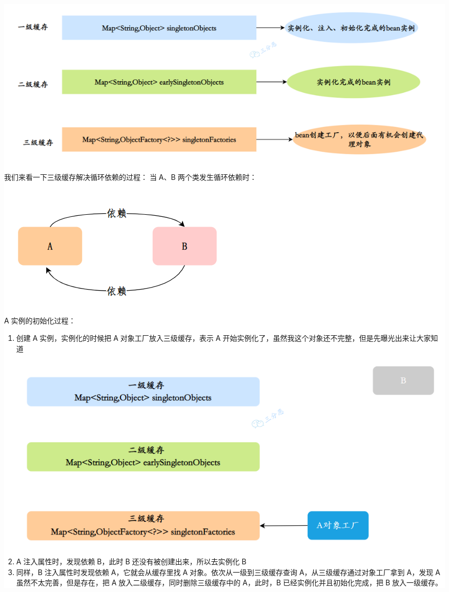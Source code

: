 ![](./bean/image/1699278905285.png)

我们来看一下三级缓存解决循环依赖的过程：
当 A、B 两个类发生循环依赖时：

![](./bean/image/1699278905303.png)

A 实例的初始化过程：

1. 创建 A 实例，实例化的时候把 A 对象⼯⼚放⼊三级缓存，表示 A 开始实例化了，虽然我这个对象还不完整，但是先曝光出来让大家知道
   ![](./bean/image/1699278905497.png)
2. A 注⼊属性时，发现依赖 B，此时 B 还没有被创建出来，所以去实例化 B
3. 同样，B 注⼊属性时发现依赖 A，它就会从缓存里找 A 对象。依次从⼀级到三级缓存查询 A，从三级缓存通过对象⼯⼚拿到 A，发现 A 虽然不太完善，但是存在，把 A 放⼊⼆级缓存，同时删除三级缓存中的 A，此时，B 已经实例化并且初始化完成，把 B 放入⼀级缓存。